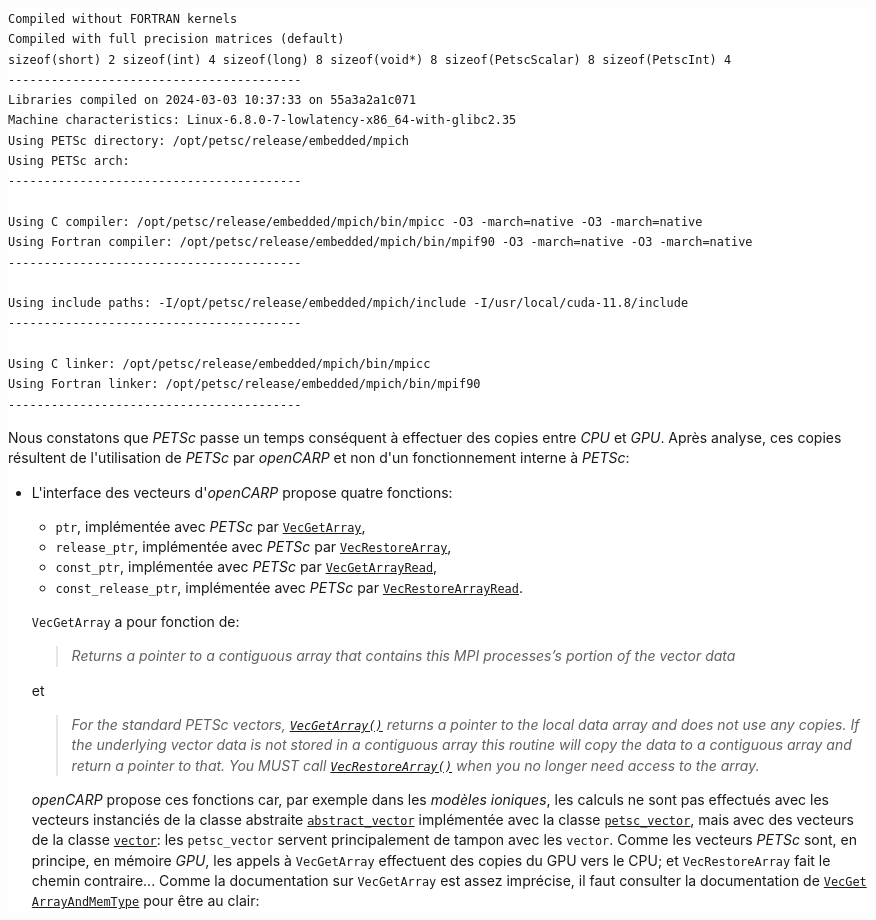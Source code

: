 ```shell
Compiled without FORTRAN kernels
Compiled with full precision matrices (default)
sizeof(short) 2 sizeof(int) 4 sizeof(long) 8 sizeof(void*) 8 sizeof(PetscScalar) 8 sizeof(PetscInt) 4
-----------------------------------------
Libraries compiled on 2024-03-03 10:37:33 on 55a3a2a1c071
Machine characteristics: Linux-6.8.0-7-lowlatency-x86_64-with-glibc2.35
Using PETSc directory: /opt/petsc/release/embedded/mpich
Using PETSc arch:
-----------------------------------------

Using C compiler: /opt/petsc/release/embedded/mpich/bin/mpicc -O3 -march=native -O3 -march=native
Using Fortran compiler: /opt/petsc/release/embedded/mpich/bin/mpif90 -O3 -march=native -O3 -march=native
-----------------------------------------

Using include paths: -I/opt/petsc/release/embedded/mpich/include -I/usr/local/cuda-11.8/include
-----------------------------------------

Using C linker: /opt/petsc/release/embedded/mpich/bin/mpicc
Using Fortran linker: /opt/petsc/release/embedded/mpich/bin/mpif90
-----------------------------------------
```

Nous constatons que *PETSc* passe un temps conséquent à effectuer des copies entre *CPU* et *GPU*. Après analyse, ces copies résultent de l'utilisation de *PETSc* par *openCARP* et non d'un fonctionnement interne à *PETSc*:

- L'interface des vecteurs d'*openCARP* propose quatre fonctions:

  * `ptr`, implémentée avec *PETSc* par [`VecGetArray`](https://petsc.org/release/manualpages/Vec/VecGetArray/),
  * `release_ptr`, implémentée avec *PETSc* par [`VecRestoreArray`](https://petsc.org/release/manualpages/Vec/VecRestoreArray/),
  * `const_ptr`, implémentée avec *PETSc* par [`VecGetArrayRead`](https://petsc.org/release/manualpages/Vec/VecGetArrayRead/),
  * `const_release_ptr`, implémentée avec *PETSc* par [`VecRestoreArrayRead`](https://petsc.org/release/manualpages/Vec/VecRestoreArrayRead/).

  `VecGetArray` a pour fonction de:

  > *Returns a pointer to a contiguous array that contains this MPI processes’s portion of the vector data*

  et

  > *For the standard PETSc vectors, [`VecGetArray()`](https://petsc.org/release/manualpages/Vec/VecGetArray/) returns a pointer to the local data array and does not use any copies. If the underlying vector data is not stored in a contiguous array this routine will copy the data to a contiguous array and return a pointer to that. You MUST call [`VecRestoreArray()`](https://petsc.org/release/manualpages/Vec/VecRestoreArray/) when you no longer need access to the array.*

  *openCARP* propose ces fonctions car, par exemple dans les *modèles ioniques*, les calculs ne sont pas effectués avec les vecteurs instanciés de la classe abstraite [`abstract_vector`](https://git.opencarp.org/openCARP/openCARP/-/blob/5649e7b4f0aa0b9f676e15505e2d98183c4715df/fem/slimfem/src/SF_abstract_vector.h#L54) implémentée avec la classe [`petsc_vector`](https://git.opencarp.org/openCARP/openCARP/-/blob/5649e7b4f0aa0b9f676e15505e2d98183c4715df/numerics/petsc/SF_petsc_vector.h), mais avec des vecteurs de la classe [`vector`](https://git.opencarp.org/openCARP/openCARP/-/blob/5649e7b4f0aa0b9f676e15505e2d98183c4715df/fem/slimfem/src/SF_vector.h): les `petsc_vector` servent principalement de tampon avec les `vector`. Comme les vecteurs *PETSc* sont, en principe, en mémoire *GPU*, les appels à `VecGetArray` effectuent des copies du GPU vers le CPU; et `VecRestoreArray` fait le chemin contraire... Comme la documentation sur `VecGetArray` est assez imprécise, il faut consulter la documentation de [`VecGetArrayAndMemType`](https://petsc.org/release/manualpages/Vec/VecGetArrayAndMemType/) pour être au clair:
